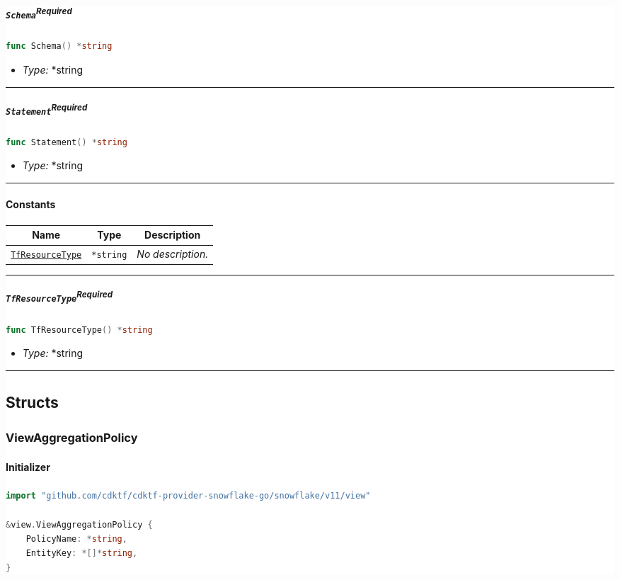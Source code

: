 ##### `Schema`<sup>Required</sup> <a name="Schema" id="@cdktf/provider-snowflake.view.View.property.schema"></a>

```go
func Schema() *string
```

- *Type:* *string

---

##### `Statement`<sup>Required</sup> <a name="Statement" id="@cdktf/provider-snowflake.view.View.property.statement"></a>

```go
func Statement() *string
```

- *Type:* *string

---

#### Constants <a name="Constants" id="Constants"></a>

| **Name** | **Type** | **Description** |
| --- | --- | --- |
| <code><a href="#@cdktf/provider-snowflake.view.View.property.tfResourceType">TfResourceType</a></code> | <code>*string</code> | *No description.* |

---

##### `TfResourceType`<sup>Required</sup> <a name="TfResourceType" id="@cdktf/provider-snowflake.view.View.property.tfResourceType"></a>

```go
func TfResourceType() *string
```

- *Type:* *string

---

## Structs <a name="Structs" id="Structs"></a>

### ViewAggregationPolicy <a name="ViewAggregationPolicy" id="@cdktf/provider-snowflake.view.ViewAggregationPolicy"></a>

#### Initializer <a name="Initializer" id="@cdktf/provider-snowflake.view.ViewAggregationPolicy.Initializer"></a>

```go
import "github.com/cdktf/cdktf-provider-snowflake-go/snowflake/v11/view"

&view.ViewAggregationPolicy {
	PolicyName: *string,
	EntityKey: *[]*string,
}
```
